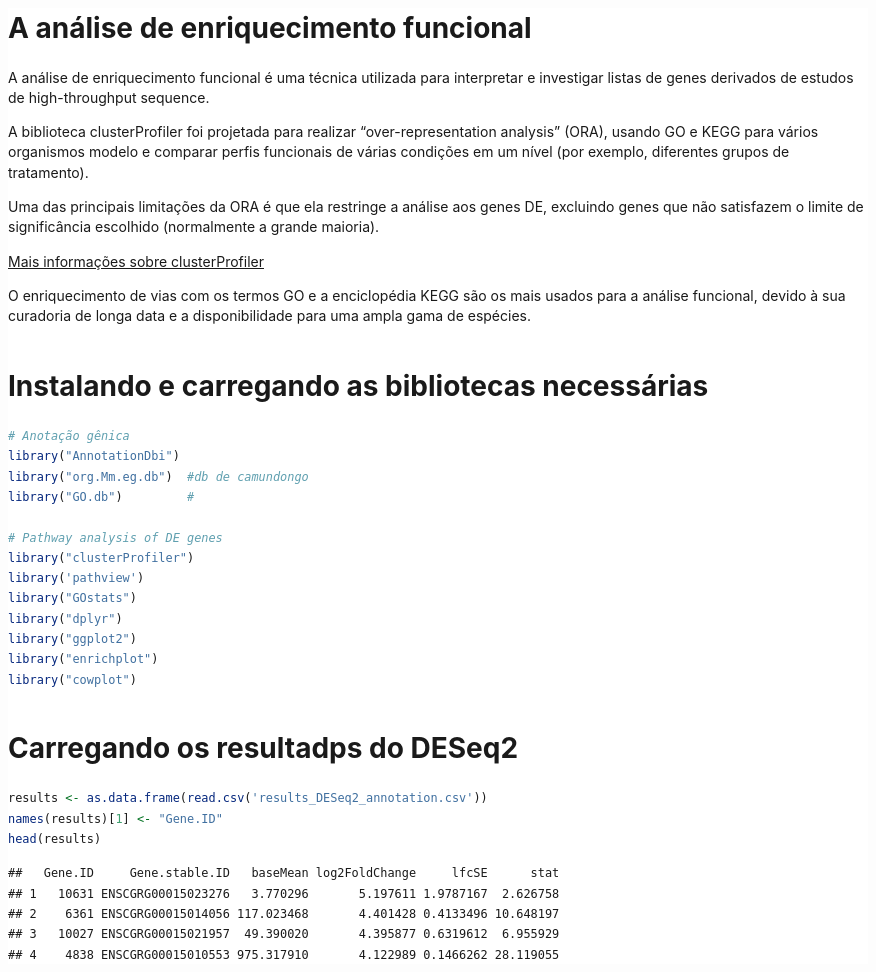 A análise de enriquecimento funcional
================

A análise de enriquecimento funcional é uma técnica utilizada para
interpretar e investigar listas de genes derivados de estudos de
high-throughput sequence.

A biblioteca clusterProfiler foi projetada para realizar
“over-representation analysis” (ORA), usando GO e KEGG para vários
organismos modelo e comparar perfis funcionais de várias condições em um
nível (por exemplo, diferentes grupos de tratamento).

Uma das principais limitações da ORA é que ela restringe a análise aos
genes DE, excluindo genes que não satisfazem o limite de significância
escolhido (normalmente a grande maioria).

[Mais informações sobre
clusterProfiler](https://www.sciencedirect.com/science/article/pii/S2666675821000667)

O enriquecimento de vias com os termos GO e a enciclopédia KEGG são os
mais usados para a análise funcional, devido à sua curadoria de longa
data e a disponibilidade para uma ampla gama de espécies.

# Instalando e carregando as bibliotecas necessárias

``` r
# Anotação gênica
library("AnnotationDbi")
library("org.Mm.eg.db")  #db de camundongo
library("GO.db")         #

# Pathway analysis of DE genes
library("clusterProfiler")
library('pathview')
library("GOstats")
library("dplyr")
library("ggplot2")
library("enrichplot")
library("cowplot")
```


# Carregando os resultadps do DESeq2

``` r
results <- as.data.frame(read.csv('results_DESeq2_annotation.csv'))
names(results)[1] <- "Gene.ID"
head(results)
```

    ##   Gene.ID     Gene.stable.ID   baseMean log2FoldChange     lfcSE      stat
    ## 1   10631 ENSCGRG00015023276   3.770296       5.197611 1.9787167  2.626758
    ## 2    6361 ENSCGRG00015014056 117.023468       4.401428 0.4133496 10.648197
    ## 3   10027 ENSCGRG00015021957  49.390020       4.395877 0.6319612  6.955929
    ## 4    4838 ENSCGRG00015010553 975.317910       4.122989 0.1466262 28.119055
